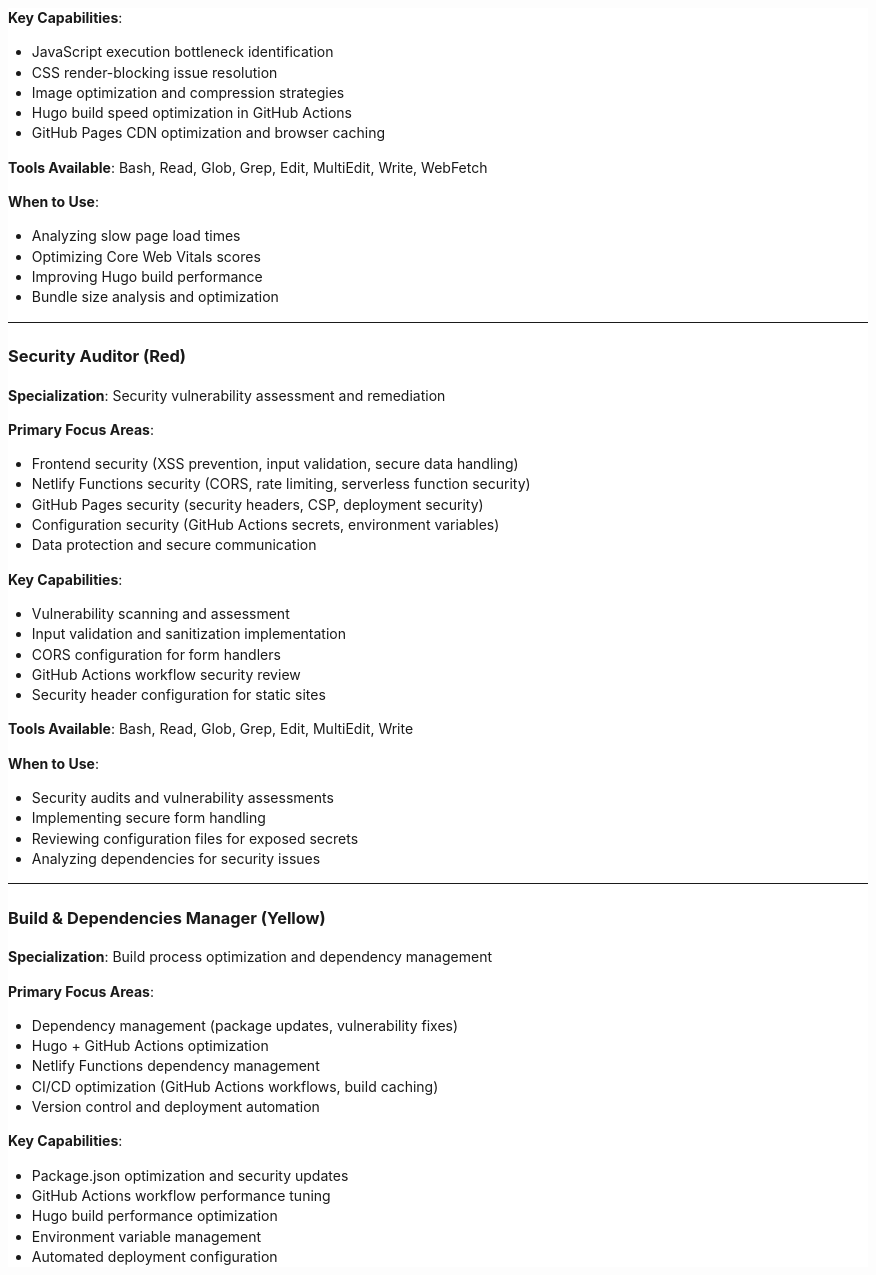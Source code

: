 **Key Capabilities**:
- JavaScript execution bottleneck identification
- CSS render-blocking issue resolution
- Image optimization and compression strategies
- Hugo build speed optimization in GitHub Actions
- GitHub Pages CDN optimization and browser caching

**Tools Available**: Bash, Read, Glob, Grep, Edit, MultiEdit, Write, WebFetch

**When to Use**: 
- Analyzing slow page load times
- Optimizing Core Web Vitals scores
- Improving Hugo build performance
- Bundle size analysis and optimization

---

### Security Auditor (Red)
**Specialization**: Security vulnerability assessment and remediation

**Primary Focus Areas**:
- Frontend security (XSS prevention, input validation, secure data handling)
- Netlify Functions security (CORS, rate limiting, serverless function security)
- GitHub Pages security (security headers, CSP, deployment security)
- Configuration security (GitHub Actions secrets, environment variables)
- Data protection and secure communication

**Key Capabilities**:
- Vulnerability scanning and assessment
- Input validation and sanitization implementation
- CORS configuration for form handlers
- GitHub Actions workflow security review
- Security header configuration for static sites

**Tools Available**: Bash, Read, Glob, Grep, Edit, MultiEdit, Write

**When to Use**:
- Security audits and vulnerability assessments
- Implementing secure form handling
- Reviewing configuration files for exposed secrets
- Analyzing dependencies for security issues

---

### Build & Dependencies Manager (Yellow)
**Specialization**: Build process optimization and dependency management

**Primary Focus Areas**:
- Dependency management (package updates, vulnerability fixes)
- Hugo + GitHub Actions optimization
- Netlify Functions dependency management
- CI/CD optimization (GitHub Actions workflows, build caching)
- Version control and deployment automation

**Key Capabilities**:
- Package.json optimization and security updates
- GitHub Actions workflow performance tuning
- Hugo build performance optimization
- Environment variable management
- Automated deployment configuration
